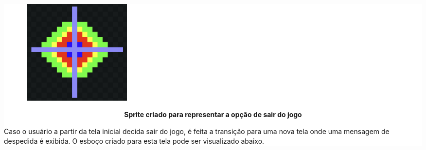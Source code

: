   <img src="Imagens/SpriteSair.jpg" width="300" height="200" />
</p>
<p align="center"><strong>Sprite criado para representar a opção de sair do jogo</strong></p>

Caso o usuário a partir da tela inicial decida sair do jogo, é feita a transição para uma nova tela onde uma mensagem de despedida é exibida. O esboço criado para esta tela pode ser visualizado abaixo.

<p align="center">